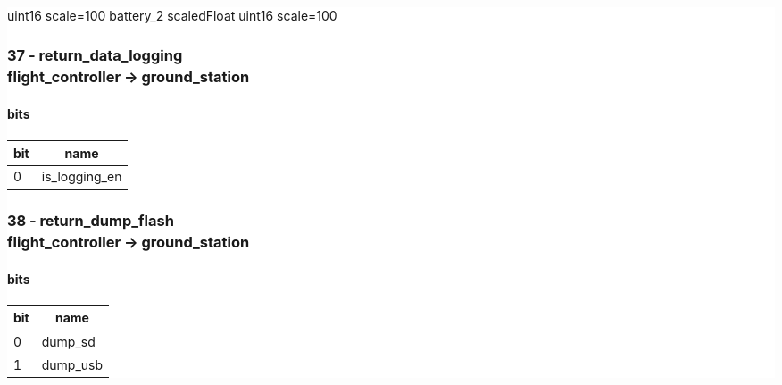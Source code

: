 <td>uint16</td>
<td>scale=100</td>
</tr>
<tr>
<td>battery_2</td>
<td>scaledFloat</td>
<td>uint16</td>
<td>scale=100</td>
</tr>
</tbody>
</table>

### 37 - return_data_logging <br> flight_controller &rarr; ground_station
#### bits
<table>
<thead>
<tr>
<th>bit</th>
<th>name</th>
</tr>
</thead>
<tbody>
<tr>
<td>0</td>
<td>is_logging_en</td>
</tr>
</tbody>
</table>

### 38 - return_dump_flash <br> flight_controller &rarr; ground_station
#### bits
<table>
<thead>
<tr>
<th>bit</th>
<th>name</th>
</tr>
</thead>
<tbody>
<tr>
<td>0</td>
<td>dump_sd</td>
</tr>
<tr>
<td>1</td>
<td>dump_usb</td>
</tr>
</tbody>
</table>
